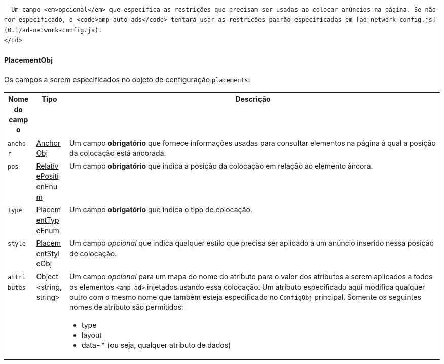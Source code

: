       Um campo <em>opcional</em> que especifica as restrições que precisam ser usadas ao colocar anúncios na página. Se não for especificado, o <code>amp-auto-ads</code> tentará usar as restrições padrão especificadas em [ad-network-config.js](0.1/ad-network-config.js).
    </td>
  </tr>
</table>

#### PlacementObj

Os campos a serem especificados no objeto de configuração `placements`:

<table>
  <tr>
    <th class="col-thirty">Nome do campo</th>
    <th class="col-thirty">Tipo</th>
    <th class="col-fourty">Descrição</th>
  </tr>
  <tr>
    <td><code>anchor</code></td>
    <td><a href="#anchorobj">AnchorObj</a></td>
    <td>Um campo <strong>obrigatório</strong> que fornece informações usadas para consultar elementos na página à qual a posição da colocação está ancorada.
    </td>
  </tr>
  <tr>
    <td><code>pos</code></td>
    <td><a href="#relativepositionenum">RelativePositionEnum</a></td>
    <td>Um campo <strong>obrigatório</strong> que indica a posição da colocação em relação ao elemento âncora.</td>
  </tr>
  <tr>
    <td><code>type</code></td>
    <td><a href="#placementtypeenum">PlacementTypeEnum</a></td>
    <td>Um campo <strong>obrigatório</strong> que indica o tipo de colocação.</td>
  </tr>
  <tr>
    <td><code>style</code></td>
    <td><a href="#placementstyleobj">PlacementStyleObj</a></td>
    <td>Um campo <em>opcional</em> que indica qualquer estilo que precisa ser aplicado a um anúncio inserido nessa posição de colocação.
    </td>
  </tr>
  <tr>
    <td><code>attributes</code></td>
    <td>Object&lt;string, string&gt;</td>
    <td>Um campo <em>opcional</em> para um mapa do nome do atributo para o valor dos atributos a serem aplicados a todos os elementos <code>&lt;amp-ad&gt;</code> injetados usando essa colocação. Um atributo especificado aqui modifica qualquer outro com o mesmo nome que também esteja especificado no <code>ConfigObj</code> principal. Somente os seguintes nomes de atributo são permitidos:
      <ul>
        <li>type</li>
        <li>layout</li>
        <li>data-* (ou seja, qualquer atributo de dados)</li>
      </ul>
    </td>
  </tr>
</table>
